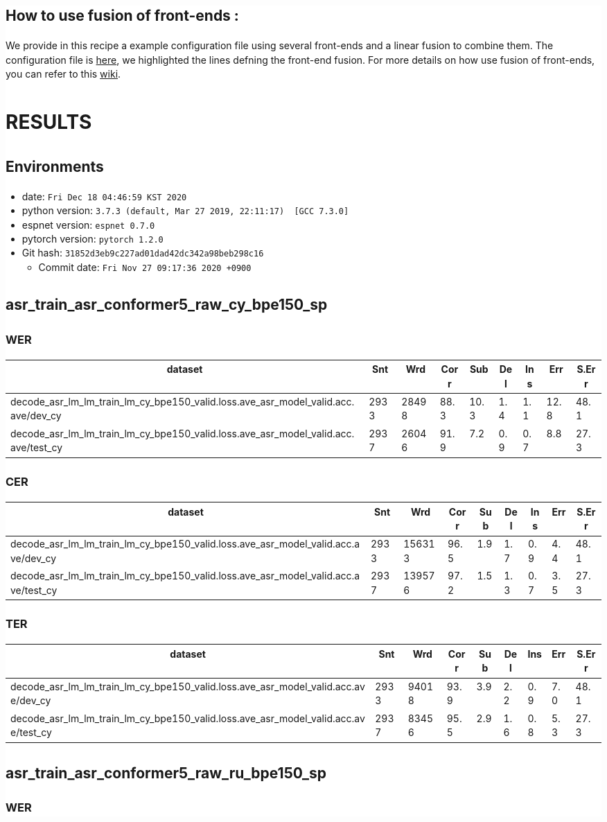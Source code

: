 

## How to use fusion of front-ends : 

We provide in this recipe a example configuration file using several front-ends and a linear fusion to combine them. 
The configuration file is [here](https://github.com/DanBerrebbi/espnet/blob/master/egs2/commonvoice/asr1/conf/tuning/train_asr_fused_frontends.yaml#L22-L50), we highlighted the lines defning the front-end fusion. 
For more details on how use fusion of front-ends, you can refer to this [wiki](https://github.com/DanBerrebbi/espnet/blob/master/egs2/commonvoice/asr1/Fusing_ASR_frontends_in_Espnet2.md).


# RESULTS
## Environments
- date: `Fri Dec 18 04:46:59 KST 2020`
- python version: `3.7.3 (default, Mar 27 2019, 22:11:17)  [GCC 7.3.0]`
- espnet version: `espnet 0.7.0`
- pytorch version: `pytorch 1.2.0`
- Git hash: `31852d3eb9c227ad01dad42dc342a98beb298c16`
  - Commit date: `Fri Nov 27 09:17:36 2020 +0900`

## asr_train_asr_conformer5_raw_cy_bpe150_sp
### WER

|dataset|Snt|Wrd|Corr|Sub|Del|Ins|Err|S.Err|
|---|---|---|---|---|---|---|---|---|
|decode_asr_lm_lm_train_lm_cy_bpe150_valid.loss.ave_asr_model_valid.acc.ave/dev_cy|2933|28498|88.3|10.3|1.4|1.1|12.8|48.1|
|decode_asr_lm_lm_train_lm_cy_bpe150_valid.loss.ave_asr_model_valid.acc.ave/test_cy|2937|26046|91.9|7.2|0.9|0.7|8.8|27.3|

### CER

|dataset|Snt|Wrd|Corr|Sub|Del|Ins|Err|S.Err|
|---|---|---|---|---|---|---|---|---|
|decode_asr_lm_lm_train_lm_cy_bpe150_valid.loss.ave_asr_model_valid.acc.ave/dev_cy|2933|156313|96.5|1.9|1.7|0.9|4.4|48.1|
|decode_asr_lm_lm_train_lm_cy_bpe150_valid.loss.ave_asr_model_valid.acc.ave/test_cy|2937|139576|97.2|1.5|1.3|0.7|3.5|27.3|

### TER

|dataset|Snt|Wrd|Corr|Sub|Del|Ins|Err|S.Err|
|---|---|---|---|---|---|---|---|---|
|decode_asr_lm_lm_train_lm_cy_bpe150_valid.loss.ave_asr_model_valid.acc.ave/dev_cy|2933|94018|93.9|3.9|2.2|0.9|7.0|48.1|
|decode_asr_lm_lm_train_lm_cy_bpe150_valid.loss.ave_asr_model_valid.acc.ave/test_cy|2937|83456|95.5|2.9|1.6|0.8|5.3|27.3|


## asr_train_asr_conformer5_raw_ru_bpe150_sp
### WER
